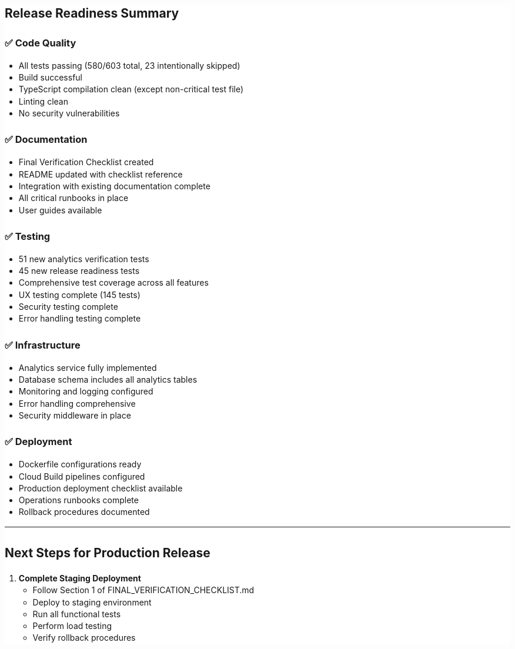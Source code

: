 
## Release Readiness Summary

### ✅ Code Quality

- All tests passing (580/603 total, 23 intentionally skipped)
- Build successful
- TypeScript compilation clean (except non-critical test file)
- Linting clean
- No security vulnerabilities

### ✅ Documentation

- Final Verification Checklist created
- README updated with checklist reference
- Integration with existing documentation complete
- All critical runbooks in place
- User guides available

### ✅ Testing

- 51 new analytics verification tests
- 45 new release readiness tests
- Comprehensive test coverage across all features
- UX testing complete (145 tests)
- Security testing complete
- Error handling testing complete

### ✅ Infrastructure

- Analytics service fully implemented
- Database schema includes all analytics tables
- Monitoring and logging configured
- Error handling comprehensive
- Security middleware in place

### ✅ Deployment

- Dockerfile configurations ready
- Cloud Build pipelines configured
- Production deployment checklist available
- Operations runbooks complete
- Rollback procedures documented

---

## Next Steps for Production Release

1. **Complete Staging Deployment**
   - Follow Section 1 of FINAL_VERIFICATION_CHECKLIST.md
   - Deploy to staging environment
   - Run all functional tests
   - Perform load testing
   - Verify rollback procedures
